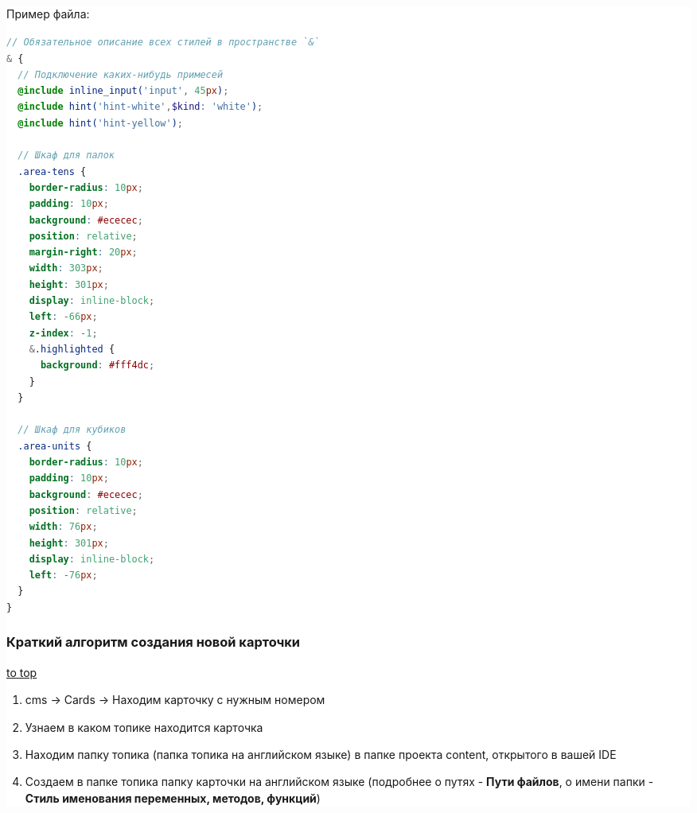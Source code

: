 Пример файла:

```scss
// Обязательное описание всех стилей в пространстве `&`
& {
  // Подключение каких-нибудь примесей
  @include inline_input('input', 45px);
  @include hint('hint-white',$kind: 'white');
  @include hint('hint-yellow');

  // Шкаф для палок
  .area-tens {
    border-radius: 10px;
    padding: 10px;
    background: #ececec;
    position: relative;
    margin-right: 20px;
    width: 303px;
    height: 301px;
    display: inline-block;
    left: -66px;
    z-index: -1;
    &.highlighted {
      background: #fff4dc;
    }
  }

  // Шкаф для кубиков
  .area-units {
    border-radius: 10px;
    padding: 10px;
    background: #ececec;
    position: relative;
    width: 76px;
    height: 301px;
    display: inline-block;
    left: -76px;
  }
}
```

### Краткий алгоритм создания новой карточки

[to top](#coffeescript-code-style-guide)

1. cms -> Cards -> Находим карточку с нужным номером

2. Узнаем в каком топике находится карточка

3. Находим папку топика (папка топика на английском языке) в папке проекта content, открытого в вашей IDE

4. Создаем в папке топика папку карточки на английском языке (подробнее о путях - **Пути файлов**, о имени папки - **Стиль именования переменных, методов, функций**)
